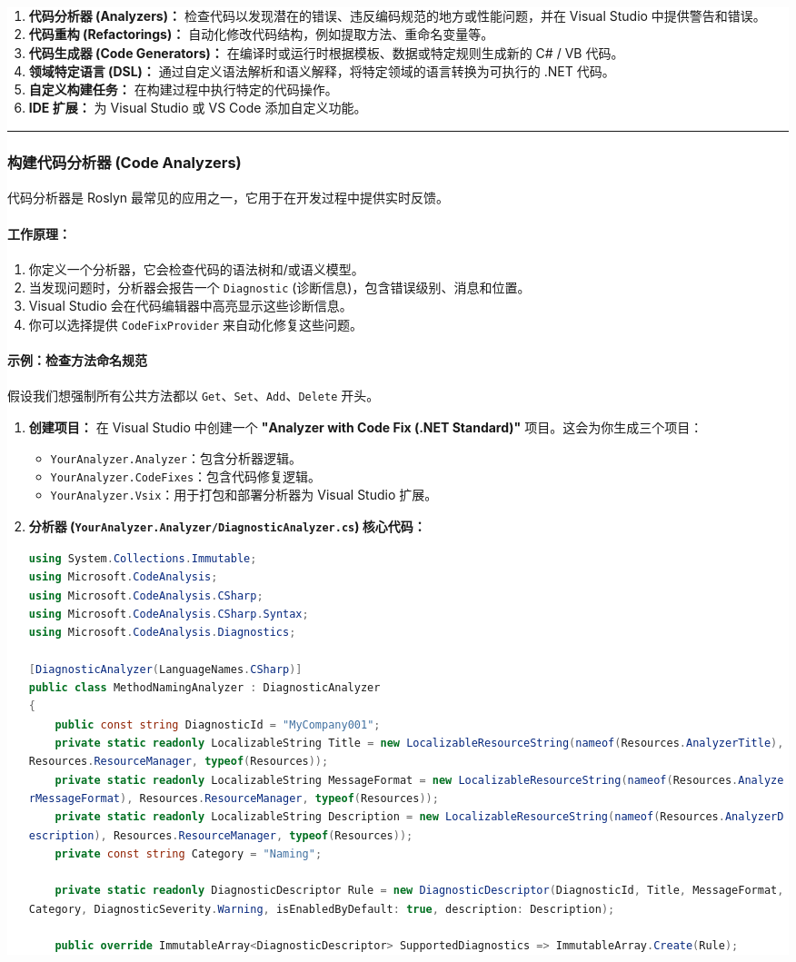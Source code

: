 1.  **代码分析器 (Analyzers)：** 检查代码以发现潜在的错误、违反编码规范的地方或性能问题，并在 Visual Studio 中提供警告和错误。
2.  **代码重构 (Refactorings)：** 自动化修改代码结构，例如提取方法、重命名变量等。
3.  **代码生成器 (Code Generators)：** 在编译时或运行时根据模板、数据或特定规则生成新的 C\# / VB 代码。
4.  **领域特定语言 (DSL)：** 通过自定义语法解析和语义解释，将特定领域的语言转换为可执行的 .NET 代码。
5.  **自定义构建任务：** 在构建过程中执行特定的代码操作。
6.  **IDE 扩展：** 为 Visual Studio 或 VS Code 添加自定义功能。

-----

### 构建代码分析器 (Code Analyzers)

代码分析器是 Roslyn 最常见的应用之一，它用于在开发过程中提供实时反馈。

#### 工作原理：

1.  你定义一个分析器，它会检查代码的语法树和/或语义模型。
2.  当发现问题时，分析器会报告一个 `Diagnostic` (诊断信息)，包含错误级别、消息和位置。
3.  Visual Studio 会在代码编辑器中高亮显示这些诊断信息。
4.  你可以选择提供 `CodeFixProvider` 来自动化修复这些问题。

#### 示例：检查方法命名规范

假设我们想强制所有公共方法都以 `Get`、`Set`、`Add`、`Delete` 开头。

1.  **创建项目：** 在 Visual Studio 中创建一个 **"Analyzer with Code Fix (.NET Standard)"** 项目。这会为你生成三个项目：

      * `YourAnalyzer.Analyzer`：包含分析器逻辑。
      * `YourAnalyzer.CodeFixes`：包含代码修复逻辑。
      * `YourAnalyzer.Vsix`：用于打包和部署分析器为 Visual Studio 扩展。

2.  **分析器 (`YourAnalyzer.Analyzer/DiagnosticAnalyzer.cs`) 核心代码：**

    ```csharp
    using System.Collections.Immutable;
    using Microsoft.CodeAnalysis;
    using Microsoft.CodeAnalysis.CSharp;
    using Microsoft.CodeAnalysis.CSharp.Syntax;
    using Microsoft.CodeAnalysis.Diagnostics;

    [DiagnosticAnalyzer(LanguageNames.CSharp)]
    public class MethodNamingAnalyzer : DiagnosticAnalyzer
    {
        public const string DiagnosticId = "MyCompany001";
        private static readonly LocalizableString Title = new LocalizableResourceString(nameof(Resources.AnalyzerTitle), Resources.ResourceManager, typeof(Resources));
        private static readonly LocalizableString MessageFormat = new LocalizableResourceString(nameof(Resources.AnalyzerMessageFormat), Resources.ResourceManager, typeof(Resources));
        private static readonly LocalizableString Description = new LocalizableResourceString(nameof(Resources.AnalyzerDescription), Resources.ResourceManager, typeof(Resources));
        private const string Category = "Naming";

        private static readonly DiagnosticDescriptor Rule = new DiagnosticDescriptor(DiagnosticId, Title, MessageFormat, Category, DiagnosticSeverity.Warning, isEnabledByDefault: true, description: Description);

        public override ImmutableArray<DiagnosticDescriptor> SupportedDiagnostics => ImmutableArray.Create(Rule);

